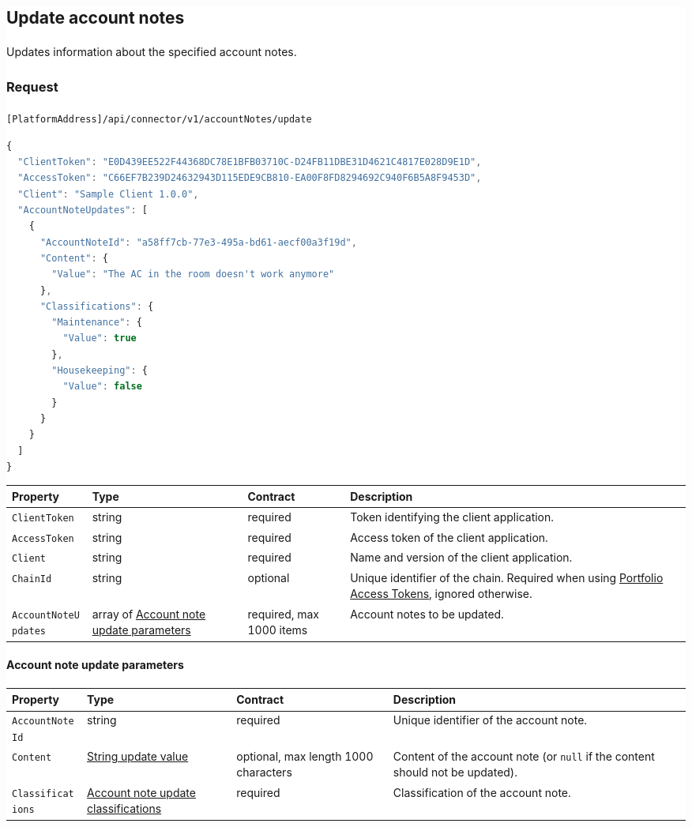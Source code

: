 ## Update account notes

Updates information about the specified account notes.

### Request

`[PlatformAddress]/api/connector/v1/accountNotes/update`

```javascript
{
  "ClientToken": "E0D439EE522F44368DC78E1BFB03710C-D24FB11DBE31D4621C4817E028D9E1D",
  "AccessToken": "C66EF7B239D24632943D115EDE9CB810-EA00F8FD8294692C940F6B5A8F9453D",
  "Client": "Sample Client 1.0.0",
  "AccountNoteUpdates": [
    {
      "AccountNoteId": "a58ff7cb-77e3-495a-bd61-aecf00a3f19d",
      "Content": {
        "Value": "The AC in the room doesn't work anymore"
      },
      "Classifications": {
        "Maintenance": {
          "Value": true
        },
        "Housekeeping": {
          "Value": false
        }
      }
    }
  ]
}
```

| Property | Type | Contract | Description |
| :-- | :-- | :-- | :-- |
| `ClientToken` | string | required | Token identifying the client application. |
| `AccessToken` | string | required | Access token of the client application. |
| `Client` | string | required | Name and version of the client application. |
| `ChainId` | string | optional | Unique identifier of the chain. Required when using [Portfolio Access Tokens](../guidelines/multi-property.md), ignored otherwise. |
| `AccountNoteUpdates` | array of [Account note update parameters](accountnotes.md#account-note-update-parameters) | required, max 1000 items | Account notes to be updated. |

#### Account note update parameters

| Property | Type | Contract | Description |
| :-- | :-- | :-- | :-- |
| `AccountNoteId` | string | required | Unique identifier of the account note. |
| `Content` | [String update value](_objects.md#string-update-value) | optional, max length 1000 characters | Content of the account note (or `null` if the content should not be updated). |
| `Classifications` | [Account note update classifications](accountnotes.md#account-note-update-classifications) | required | Classification of the account note. |
